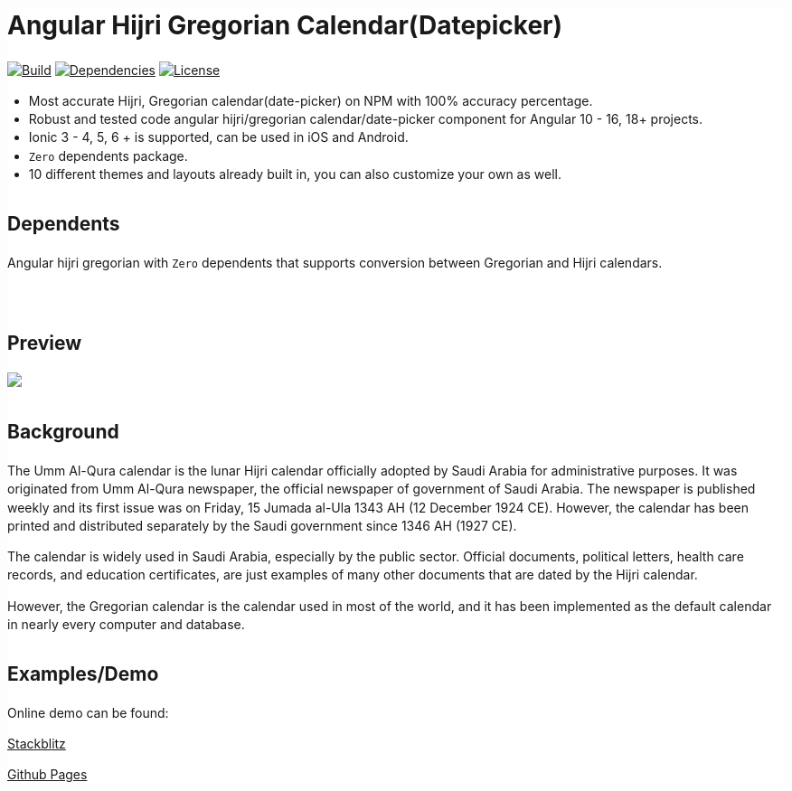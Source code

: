 # Angular Hijri Gregorian Calendar(Datepicker)

[![Build](https://img.shields.io/badge/build-passing-green.svg)](https://www.npmjs.com/package/angular-hijri-gregorian-datepicker)
[![Dependencies](https://img.shields.io/badge/dependencies-uptodate-green.svg)](https://www.npmjs.com/package/angular-hijri-gregorian-datepicker)
[![License](https://img.shields.io/badge/License-MIT-green.svg)](https://www.npmjs.com/package/angular-hijri-gregorian-datepicker)

- Most accurate Hijri, Gregorian calendar(date-picker) on NPM with 100% accuracy percentage.
- Robust and tested code angular hijri/gregorian calendar/date-picker component for Angular 10 - 16, 18+ projects.
- Ionic 3 - 4, 5, 6 + is supported, can be used in iOS and Android.
- `Zero` dependents package.
- 10 different themes and layouts already built in, you can also customize your own as well.

## Dependents

Angular hijri gregorian with `Zero` dependents that supports conversion between Gregorian and Hijri calendars.

<br />

## Preview

<p>
  <img src="https://github.com/hanafnafs/angular-hijri-gregorian-datepicker/blob/master/src/assets/imgs/themes.gif" width="40%"/>
</p>

## Background

The Umm Al-Qura calendar is the lunar Hijri calendar officially adopted by Saudi Arabia for administrative purposes. It was originated from Umm Al-Qura newspaper, the official newspaper of government of Saudi Arabia. The newspaper is published weekly and its first issue was on Friday, 15 Jumada al-Ula 1343 AH (12 December 1924 CE). However, the calendar has been printed and distributed separately by the Saudi government since 1346 AH (1927 CE).

The calendar is widely used in Saudi Arabia, especially by the public sector. Official documents, political letters, health care records, and education certificates, are just examples of many other documents that are dated by the Hijri calendar.

However, the Gregorian calendar is the calendar used in most of the world, and it has been implemented as the default calendar in nearly every computer and database.

## Examples/Demo

Online demo can be found:

[Stackblitz](https://stackblitz.com/~/github.com/hanafnafs/angular-hijri-gregorian-datepicker/)

[Github Pages](https://hanafnafs.github.io/angular-hijri-gregorian-datepicker/)
